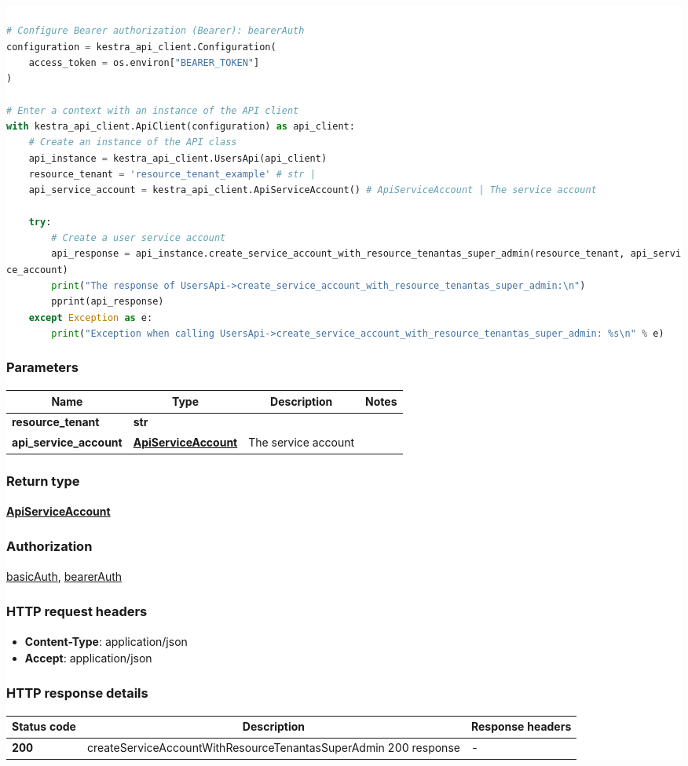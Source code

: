 ```python

# Configure Bearer authorization (Bearer): bearerAuth
configuration = kestra_api_client.Configuration(
    access_token = os.environ["BEARER_TOKEN"]
)

# Enter a context with an instance of the API client
with kestra_api_client.ApiClient(configuration) as api_client:
    # Create an instance of the API class
    api_instance = kestra_api_client.UsersApi(api_client)
    resource_tenant = 'resource_tenant_example' # str | 
    api_service_account = kestra_api_client.ApiServiceAccount() # ApiServiceAccount | The service account

    try:
        # Create a user service account
        api_response = api_instance.create_service_account_with_resource_tenantas_super_admin(resource_tenant, api_service_account)
        print("The response of UsersApi->create_service_account_with_resource_tenantas_super_admin:\n")
        pprint(api_response)
    except Exception as e:
        print("Exception when calling UsersApi->create_service_account_with_resource_tenantas_super_admin: %s\n" % e)
```



### Parameters


Name | Type | Description  | Notes
------------- | ------------- | ------------- | -------------
 **resource_tenant** | **str**|  | 
 **api_service_account** | [**ApiServiceAccount**](ApiServiceAccount.md)| The service account | 

### Return type

[**ApiServiceAccount**](ApiServiceAccount.md)

### Authorization

[basicAuth](../README.md#basicAuth), [bearerAuth](../README.md#bearerAuth)

### HTTP request headers

 - **Content-Type**: application/json
 - **Accept**: application/json

### HTTP response details

| Status code | Description | Response headers |
|-------------|-------------|------------------|
**200** | createServiceAccountWithResourceTenantasSuperAdmin 200 response |  -  |
